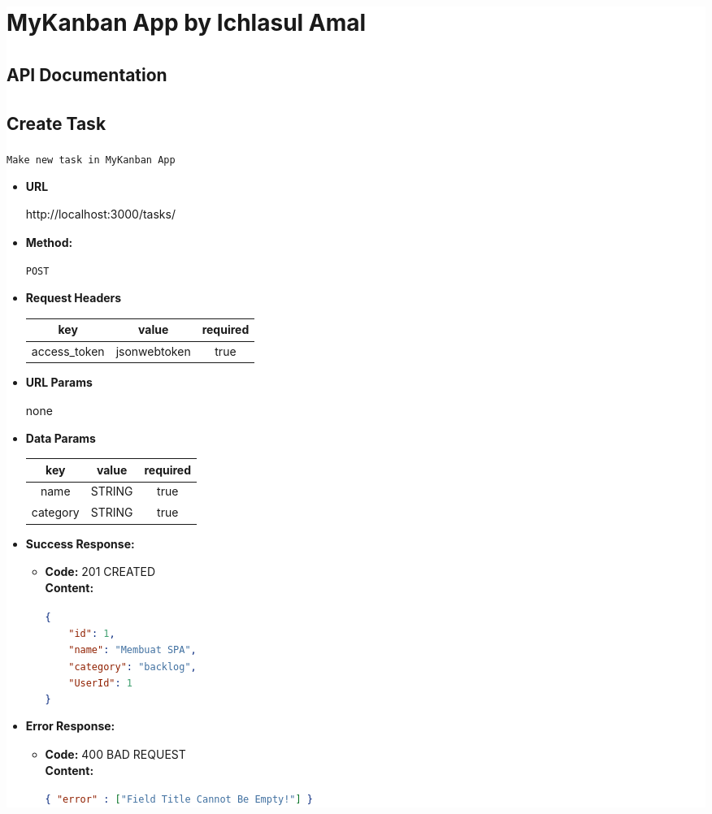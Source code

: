 # MyKanban App by Ichlasul Amal

## API Documentation

  **Create Task**
----
    Make new task in MyKanban App 

* **URL**

  http://localhost:3000/tasks/

* **Method:**
  
  `POST`

* **Request Headers**

  | key | value | required |
  | :---: | :---: | :---: |
  | access_token | jsonwebtoken | true |
  
* **URL Params**

   none

* **Data Params**

  | key | value | required |
  | :---: | :---: | :---: |
  | name | STRING | true |
  | category | STRING | true |


* **Success Response:**
  
  
  * **Code:** 201 CREATED <br />
    **Content:** 
    ```json
    {
        "id": 1,
        "name": "Membuat SPA",
        "category": "backlog",
        "UserId": 1
    }
    ```
 
* **Error Response:**

    * **Code:** 400 BAD REQUEST <br />
        **Content:** 
        ```json
        { "error" : ["Field Title Cannot Be Empty!"] }
        ```
